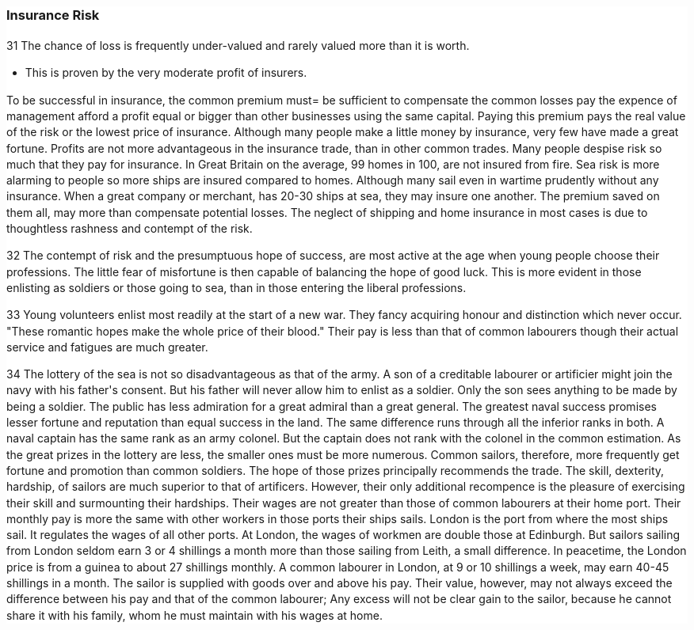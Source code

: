 
### Insurance Risk

31 The chance of loss is frequently under-valued and rarely valued more than it is worth.
- This is proven by the very moderate profit of insurers.

To be successful in insurance, the common premium must= 
be sufficient to compensate the common losses
pay the expence of management
afford a profit equal or bigger than other businesses using the same capital.
Paying this premium pays the real value of the risk or the lowest price of insurance.
Although many people make a little money by insurance, very few have made a great fortune.
Profits are not more advantageous in the insurance trade, than in other common trades.
Many people despise risk so much that they pay for insurance.
In Great Britain on the average, 99 homes in 100, are not insured from fire.
Sea risk is more alarming to people so more ships are insured compared to homes.
Although many sail even in wartime prudently without any insurance.
When a great company or merchant, has 20-30 ships at sea, they may insure one another.
The premium saved on them all, may more than compensate potential losses.
The neglect of shipping and home insurance in most cases is due to thoughtless rashness and contempt of the risk.

32 The contempt of risk and the presumptuous hope of success, are most active at the age when young people choose their professions.
The little fear of misfortune is then capable of balancing the hope of good luck.
This is more evident in those enlisting as soldiers or those going to sea, than in those entering the liberal professions.

33 Young volunteers enlist most readily at the start of a new war.
They fancy acquiring honour and distinction which never occur.
"These romantic hopes make the whole price of their blood."
Their pay is less than that of common labourers though their actual service and fatigues are much greater.

34 The lottery of the sea is not so disadvantageous as that of the army.
A son of a creditable labourer or artificier might join the navy with his father's consent.
But his father will never allow him to enlist as a soldier.
Only the son sees anything to be made by being a soldier.
The public has less admiration for a great admiral than a great general.
The greatest naval success promises lesser fortune and reputation than equal success in the land.
The same difference runs through all the inferior ranks in both.
A naval captain has the same rank as an army colonel.
But the captain does not rank with the colonel in the common estimation.
As the great prizes in the lottery are less, the smaller ones must be more numerous.
Common sailors, therefore, more frequently get fortune and promotion than common soldiers.
The hope of those prizes principally recommends the trade.
The skill, dexterity, hardship, of sailors are much superior to that of artificers.
However, their only additional recompence is the pleasure of exercising their skill and surmounting their hardships.
Their wages are not greater than those of common labourers at their home port.
Their monthly pay is more the same with other workers in those ports their ships sails.
London is the port from where the most ships sail.
It regulates the wages of all other ports.
At London, the wages of workmen are double those at Edinburgh.
But sailors sailing from London seldom earn 3 or 4 shillings a month more than those sailing from Leith, a small difference.
In peacetime, the London price is from a guinea to about 27 shillings monthly.
A common labourer in London, at 9 or 10 shillings a week, may earn 40-45 shillings in a month.
The sailor is supplied with goods over and above his pay.
Their value, however, may not always exceed the difference between his pay and that of the common labourer;
Any excess will not be clear gain to the sailor, because he cannot share it with his family, whom he must maintain with his wages at home.
